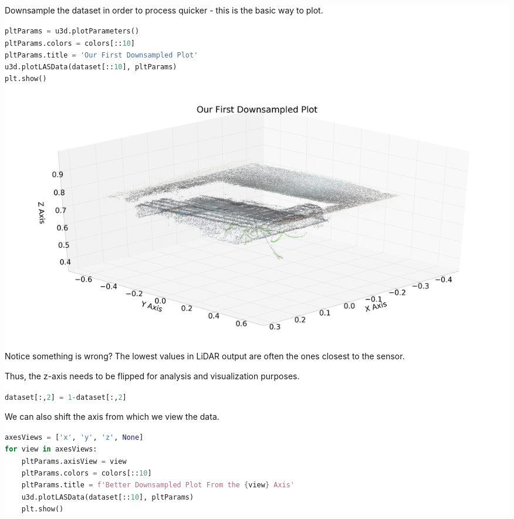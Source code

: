 
Downsample the dataset in order to process quicker - this is the basic way to plot.


```python
pltParams = u3d.plotParameters()
pltParams.colors = colors[::10]
pltParams.title = 'Our First Downsampled Plot'
u3d.plotLASData(dataset[::10], pltParams)
plt.show()
```


![png](media/output_5_0.png)


Notice something is wrong? The lowest values in LiDAR output are often the ones closest to the sensor. 

Thus, the z-axis needs to be flipped for analysis and visualization purposes.


```python
dataset[:,2] = 1-dataset[:,2]
```

We can also shift the axis from which we view the data.


```python
axesViews = ['x', 'y', 'z', None]
for view in axesViews:
    pltParams.axisView = view
    pltParams.colors = colors[::10]
    pltParams.title = f'Better Downsampled Plot From the {view} Axis'
    u3d.plotLASData(dataset[::10], pltParams)
    plt.show()
```
